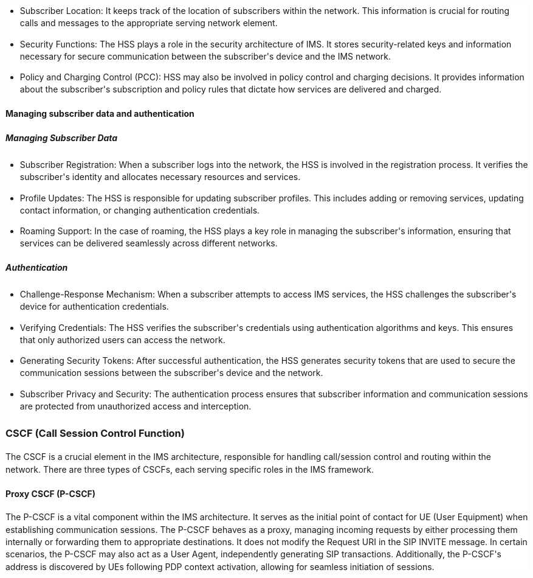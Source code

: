 - Subscriber Location: 
It keeps track of the location of subscribers within the network. This information is crucial for routing calls and messages to the appropriate serving network element.

- Security Functions: 
The HSS plays a role in the security architecture of IMS. It stores security-related keys and information necessary for secure communication between the subscriber's device and the IMS network.

- Policy and Charging Control (PCC): 
HSS may also be involved in policy control and charging decisions. It provides information about the subscriber's subscription and policy rules that dictate how services are delivered and charged.
#### Managing subscriber data and authentication
##### Managing Subscriber Data

- Subscriber Registration: 
When a subscriber logs into the network, the HSS is involved in the registration process. It verifies the subscriber's identity and allocates necessary resources and services.

- Profile Updates: 
The HSS is responsible for updating subscriber profiles. This includes adding or removing services, updating contact information, or changing authentication credentials.

- Roaming Support: 
In the case of roaming, the HSS plays a key role in managing the subscriber's information, ensuring that services can be delivered seamlessly across different networks.

##### Authentication

- Challenge-Response Mechanism: 
When a subscriber attempts to access IMS services, the HSS challenges the subscriber's device for authentication credentials.

- Verifying Credentials: 
The HSS verifies the subscriber's credentials using authentication algorithms and keys. This ensures that only authorized users can access the network.

- Generating Security Tokens: 
After successful authentication, the HSS generates security tokens that are used to secure the communication sessions between the subscriber's device and the network.

- Subscriber Privacy and Security: 
The authentication process ensures that subscriber information and communication sessions are protected from unauthorized access and interception.

###   CSCF (Call Session Control Function)
The CSCF is a crucial element in the IMS architecture, responsible for handling call/session control and routing within the network. There are three types of CSCFs, each serving specific roles in the IMS framework.

#### Proxy CSCF (P-CSCF)

The P-CSCF is a vital component within the IMS architecture. It serves as the initial point of contact for UE (User Equipment) when establishing communication sessions. The P-CSCF behaves as a proxy, managing incoming requests by either processing them internally or forwarding them to appropriate destinations. It does not modify the Request URI in the SIP INVITE message. In certain scenarios, the P-CSCF may also act as a User Agent, independently generating SIP transactions. Additionally, the P-CSCF's address is discovered by UEs following PDP context activation, allowing for seamless initiation of sessions.
